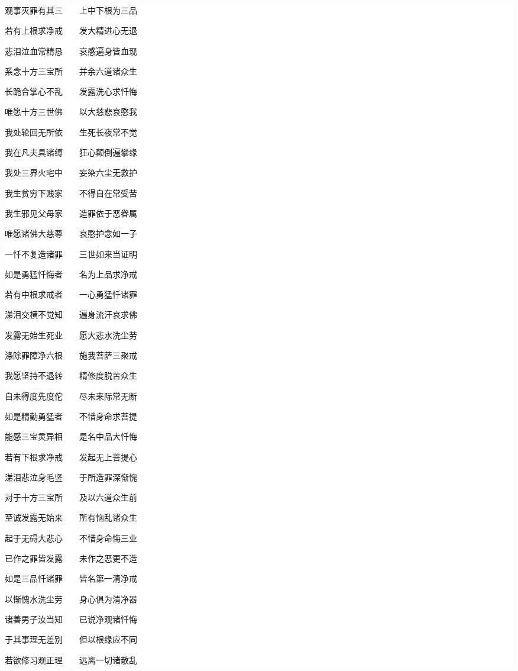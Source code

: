 观事灭罪有其三　　上中下根为三品  

若有上根求净戒　　发大精进心无退  

悲泪泣血常精恳　　哀感遍身皆血现  

系念十方三宝所　　并余六道诸众生  

长跪合掌心不乱　　发露洗心求忏悔  

唯愿十方三世佛　　以大慈悲哀愍我  

我处轮回无所依　　生死长夜常不觉  

我在凡夫具诸缚　　狂心颠倒遍攀缘  

我处三界火宅中　　妄染六尘无救护  

我生贫穷下贱家　　不得自在常受苦  

我生邪见父母家　　造罪依于恶眷属  

唯愿诸佛大慈尊　　哀愍护念如一子  

一忏不复造诸罪　　三世如来当证明  

如是勇猛忏悔者　　名为上品求净戒  

若有中根求戒者　　一心勇猛忏诸罪  

涕泪交横不觉知　　遍身流汗哀求佛  

发露无始生死业　　愿大悲水洗尘劳  

涤除罪障净六根　　施我菩萨三聚戒  

我愿坚持不退转　　精修度脱苦众生  

自未得度先度佗　　尽未来际常无断  

如是精勤勇猛者　　不惜身命求菩提  

能感三宝灵异相　　是名中品大忏悔  

若有下根求净戒　　发起无上菩提心  

涕泪悲泣身毛竖　　于所造罪深惭愧  

对于十方三宝所　　及以六道众生前  

至诚发露无始来　　所有恼乱诸众生  

起于无碍大悲心　　不惜身命悔三业  

已作之罪皆发露　　未作之恶更不造  

如是三品忏诸罪　　皆名第一清净戒  

以惭愧水洗尘劳　　身心俱为清净器  

诸善男子汝当知　　已说净观诸忏悔  

于其事理无差别　　但以根缘应不同  

若欲修习观正理　　远离一切诸散乱  
